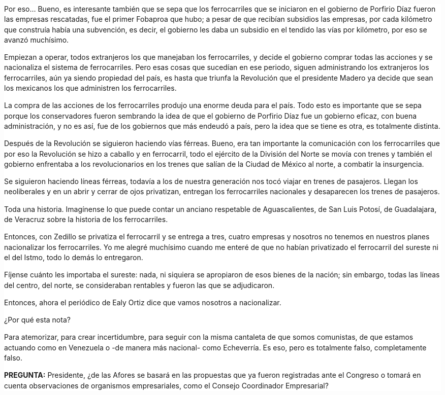 Por eso… Bueno, es interesante también que se sepa que los ferrocarriles que
se iniciaron en el gobierno de Porfirio Díaz fueron las empresas rescatadas,
fue el primer Fobaproa que hubo; a pesar de que recibían subsidios las
empresas, por cada kilómetro que construía había una subvención, es decir, el
gobierno les daba un subsidio en el tendido las vías por kilómetro, por eso se
avanzó muchísimo.

Empiezan a operar, todos extranjeros los que manejaban los ferrocarriles, y
decide el gobierno comprar todas las acciones y se nacionaliza el sistema de
ferrocarriles. Pero esas cosas que sucedían en ese periodo, siguen
administrando los extranjeros los ferrocarriles, aún ya siendo propiedad del
país, es hasta que triunfa la Revolución que el presidente Madero ya decide
que sean los mexicanos los que administren los ferrocarriles.

La compra de las acciones de los ferrocarriles produjo una enorme deuda para
el país. Todo esto es importante que se sepa porque los conservadores fueron
sembrando la idea de que el gobierno de Porfirio Díaz fue un gobierno eficaz,
con buena administración, y no es así, fue de los gobiernos que más endeudó a
país, pero la idea que se tiene es otra, es totalmente distinta.

Después de la Revolución se siguieron haciendo vías férreas. Bueno, era tan
importante la comunicación con los ferrocarriles que por eso la Revolución se
hizo a caballo y en ferrocarril, todo el ejército de la División del Norte se
movía con trenes y también el gobierno enfrentaba a los revolucionarios en los
trenes que salían de la Ciudad de México al norte, a combatir la insurgencia.

Se siguieron haciendo líneas férreas, todavía a los de nuestra generación nos
tocó viajar en trenes de pasajeros. Llegan los neoliberales y en un abrir y
cerrar de ojos privatizan, entregan los ferrocarriles nacionales y desaparecen
los trenes de pasajeros.

Toda una historia. Imagínense lo que puede contar un anciano respetable de
Aguascalientes, de San Luis Potosí, de Guadalajara, de Veracruz sobre la
historia de los ferrocarriles.

Entonces, con Zedillo se privatiza el ferrocarril y se entrega a tres, cuatro
empresas y nosotros no tenemos en nuestros planes nacionalizar los
ferrocarriles. Yo me alegré muchísimo cuando me enteré de que no habían
privatizado el ferrocarril del sureste ni el del Istmo, todo lo demás lo
entregaron.

Fíjense cuánto les importaba el sureste: nada, ni siquiera se apropiaron de
esos bienes de la nación; sin embargo, todas las líneas del centro, del norte,
se consideraban rentables y fueron las que se adjudicaron.

Entonces, ahora el periódico de Ealy Ortiz dice que vamos nosotros a
nacionalizar.

¿Por qué esta nota?

Para atemorizar, para crear incertidumbre, para seguir con la misma cantaleta
de que somos comunistas, de que estamos actuando como en Venezuela o -de
manera más nacional- como Echeverría. Es eso, pero es totalmente falso,
completamente falso.

**PREGUNTA:** Presidente, ¿de las Afores se basará en las propuestas que ya
fueron registradas ante el Congreso o tomará en cuenta observaciones de
organismos empresariales, como el Consejo Coordinador Empresarial?
